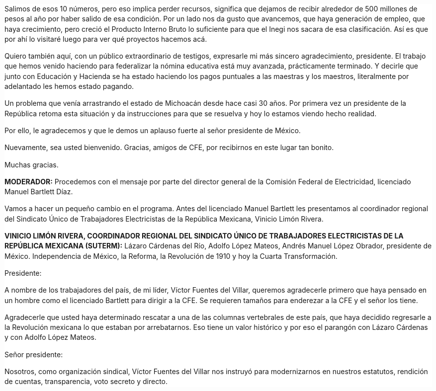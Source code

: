 Salimos de esos 10 números, pero eso implica perder recursos, significa que
dejamos de recibir alrededor de 500 millones de pesos al año por haber salido
de esa condición. Por un lado nos da gusto que avancemos, que haya generación
de empleo, que haya crecimiento, pero creció el Producto Interno Bruto lo
suficiente para que el Inegi nos sacara de esa clasificación. Así es que por
ahí lo visitaré luego para ver qué proyectos hacemos acá.

Quiero también aquí, con un público extraordinario de testigos, expresarle mi
más sincero agradecimiento, presidente. El trabajo que hemos venido haciendo
para federalizar la nómina educativa está muy avanzada, prácticamente
terminado. Y decirle que junto con Educación y Hacienda se ha estado haciendo
los pagos puntuales a las maestras y los maestros, literalmente por adelantado
les hemos estado pagando.

Un problema que venía arrastrando el estado de Michoacán desde hace casi 30
años. Por primera vez un presidente de la República retoma esta situación y da
instrucciones para que se resuelva y hoy lo estamos viendo hecho realidad.

Por ello, le agradecemos y que le demos un aplauso fuerte al señor presidente
de México.

Nuevamente, sea usted bienvenido. Gracias, amigos de CFE, por recibirnos en
este lugar tan bonito.

Muchas gracias.

**MODERADOR:** Procedemos con el mensaje por parte del director general de la
Comisión Federal de Electricidad, licenciado Manuel Bartlett Díaz.

Vamos a hacer un pequeño cambio en el programa. Antes del licenciado Manuel
Bartlett les presentamos al coordinador regional del Sindicato Único de
Trabajadores Electricistas de la República Mexicana, Vinicio Limón Rivera.

**VINICIO LIMÓN RIVERA, COORDINADOR REGIONAL DEL SINDICATO ÚNICO DE
TRABAJADORES ELECTRICISTAS DE LA REPÚBLICA MEXICANA (SUTERM):** Lázaro
Cárdenas del Río, Adolfo López Mateos, Andrés Manuel López Obrador, presidente
de México. Independencia de México, la Reforma, la Revolución de 1910 y hoy la
Cuarta Transformación.

Presidente:

A nombre de los trabajadores del país, de mi líder, Víctor Fuentes del Villar,
queremos agradecerle primero que haya pensado en un hombre como el licenciado
Bartlett para dirigir a la CFE. Se requieren tamaños para enderezar a la CFE y
el señor los tiene.

Agradecerle que usted haya determinado rescatar a una de las columnas
vertebrales de este país, que haya decidido regresarle a la Revolución
mexicana lo que estaban por arrebatarnos. Eso tiene un valor histórico y por
eso el parangón con Lázaro Cárdenas y con Adolfo López Mateos.

Señor presidente:

Nosotros, como organización sindical, Víctor Fuentes del Villar nos instruyó
para modernizarnos en nuestros estatutos, rendición de cuentas, transparencia,
voto secreto y directo.
